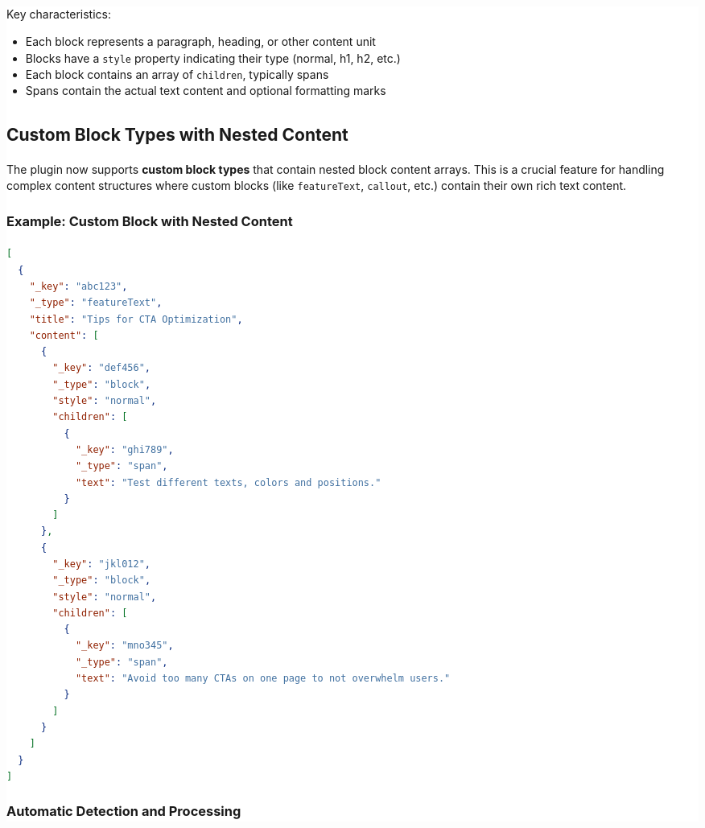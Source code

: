 Key characteristics:

- Each block represents a paragraph, heading, or other content unit
- Blocks have a `style` property indicating their type (normal, h1, h2, etc.)
- Each block contains an array of `children`, typically spans
- Spans contain the actual text content and optional formatting marks

## Custom Block Types with Nested Content

The plugin now supports **custom block types** that contain nested block content arrays. This is a crucial feature for handling complex content structures where custom blocks (like `featureText`, `callout`, etc.) contain their own rich text content.

### Example: Custom Block with Nested Content

```json
[
  {
    "_key": "abc123",
    "_type": "featureText",
    "title": "Tips for CTA Optimization",
    "content": [
      {
        "_key": "def456",
        "_type": "block",
        "style": "normal",
        "children": [
          {
            "_key": "ghi789",
            "_type": "span",
            "text": "Test different texts, colors and positions."
          }
        ]
      },
      {
        "_key": "jkl012",
        "_type": "block",
        "style": "normal",
        "children": [
          {
            "_key": "mno345",
            "_type": "span",
            "text": "Avoid too many CTAs on one page to not overwhelm users."
          }
        ]
      }
    ]
  }
]
```

### Automatic Detection and Processing
